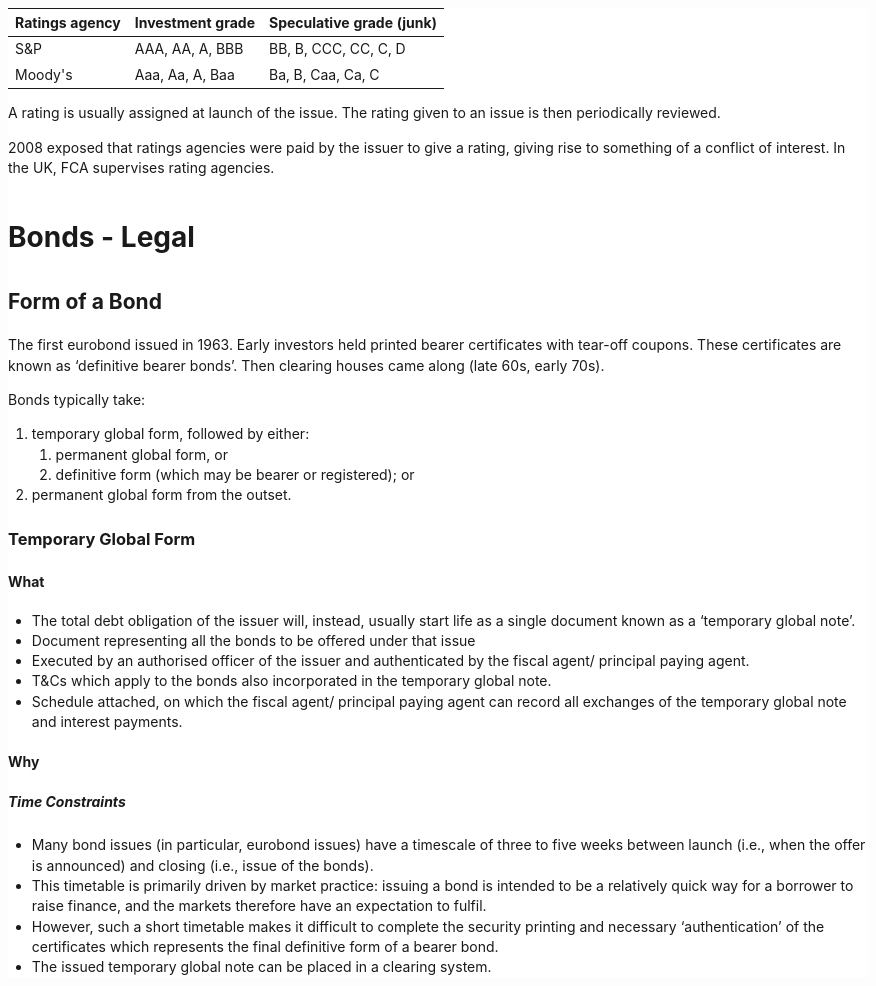 | Ratings agency | Investment grade | Speculative grade (junk) |
| -------------- | ---------------- | ------------------------ |
| S&P            | AAA, AA, A, BBB  | BB, B, CCC, CC, C, D     |
| Moody's        | Aaa, Aa, A, Baa  | Ba, B, Caa, Ca, C        |

A rating is usually assigned at launch of the issue. The rating given to an issue is then periodically reviewed.

2008 exposed that ratings agencies were paid by the issuer to give a rating, giving rise to something of a conflict of interest. In the UK, FCA supervises rating agencies.

# Bonds - Legal

## Form of a Bond

The first eurobond issued in 1963. Early investors held printed bearer certificates with tear-off coupons. These certificates are known as ‘definitive bearer bonds’. Then clearing houses came along (late 60s, early 70s).

Bonds typically take:

1. temporary global form, followed by either:
	1. permanent global form, or
	2. definitive form (which may be bearer or registered); or
2. permanent global form from the outset.

### Temporary Global Form

#### What

- The total debt obligation of the issuer will, instead, usually start life as a single document known as a ‘temporary global note’.
- Document representing all the bonds to be offered under that issue
- Executed by an authorised officer of the issuer and authenticated by the fiscal agent/ principal paying agent.
- T&Cs which apply to the bonds also incorporated in the temporary global note.
- Schedule attached, on which the fiscal agent/ principal paying agent can record all exchanges of the temporary global note and interest payments.

#### Why

##### Time Constraints

- Many bond issues (in particular, eurobond issues) have a timescale of three to five weeks between launch (i.e., when the offer is announced) and closing (i.e., issue of the bonds).
- This timetable is primarily driven by market practice: issuing a bond is intended to be a relatively quick way for a borrower to raise finance, and the markets therefore have an expectation to fulfil.
- However, such a short timetable makes it difficult to complete the security printing and necessary ‘authentication’ of the certificates which represents the final definitive form of a bearer bond.
- The issued temporary global note can be placed in a clearing system.
